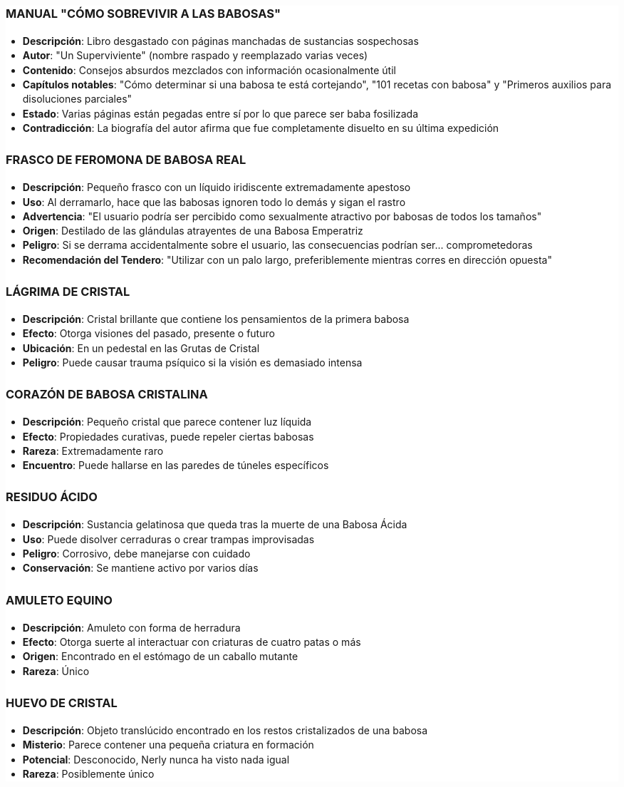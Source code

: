 ### MANUAL "CÓMO SOBREVIVIR A LAS BABOSAS" 
- **Descripción**: Libro desgastado con páginas manchadas de sustancias sospechosas
- **Autor**: "Un Superviviente" (nombre raspado y reemplazado varias veces)
- **Contenido**: Consejos absurdos mezclados con información ocasionalmente útil
- **Capítulos notables**: "Cómo determinar si una babosa te está cortejando", "101 recetas con babosa" y "Primeros auxilios para disoluciones parciales"
- **Estado**: Varias páginas están pegadas entre sí por lo que parece ser baba fosilizada
- **Contradicción**: La biografía del autor afirma que fue completamente disuelto en su última expedición

### FRASCO DE FEROMONA DE BABOSA REAL
- **Descripción**: Pequeño frasco con un líquido iridiscente extremadamente apestoso
- **Uso**: Al derramarlo, hace que las babosas ignoren todo lo demás y sigan el rastro
- **Advertencia**: "El usuario podría ser percibido como sexualmente atractivo por babosas de todos los tamaños"
- **Origen**: Destilado de las glándulas atrayentes de una Babosa Emperatriz
- **Peligro**: Si se derrama accidentalmente sobre el usuario, las consecuencias podrían ser... comprometedoras
- **Recomendación del Tendero**: "Utilizar con un palo largo, preferiblemente mientras corres en dirección opuesta"

### LÁGRIMA DE CRISTAL
- **Descripción**: Cristal brillante que contiene los pensamientos de la primera babosa
- **Efecto**: Otorga visiones del pasado, presente o futuro
- **Ubicación**: En un pedestal en las Grutas de Cristal
- **Peligro**: Puede causar trauma psíquico si la visión es demasiado intensa

### CORAZÓN DE BABOSA CRISTALINA
- **Descripción**: Pequeño cristal que parece contener luz líquida
- **Efecto**: Propiedades curativas, puede repeler ciertas babosas
- **Rareza**: Extremadamente raro
- **Encuentro**: Puede hallarse en las paredes de túneles específicos

### RESIDUO ÁCIDO
- **Descripción**: Sustancia gelatinosa que queda tras la muerte de una Babosa Ácida
- **Uso**: Puede disolver cerraduras o crear trampas improvisadas
- **Peligro**: Corrosivo, debe manejarse con cuidado
- **Conservación**: Se mantiene activo por varios días

### AMULETO EQUINO
- **Descripción**: Amuleto con forma de herradura
- **Efecto**: Otorga suerte al interactuar con criaturas de cuatro patas o más
- **Origen**: Encontrado en el estómago de un caballo mutante
- **Rareza**: Único

### HUEVO DE CRISTAL
- **Descripción**: Objeto translúcido encontrado en los restos cristalizados de una babosa
- **Misterio**: Parece contener una pequeña criatura en formación
- **Potencial**: Desconocido, Nerly nunca ha visto nada igual
- **Rareza**: Posiblemente único
